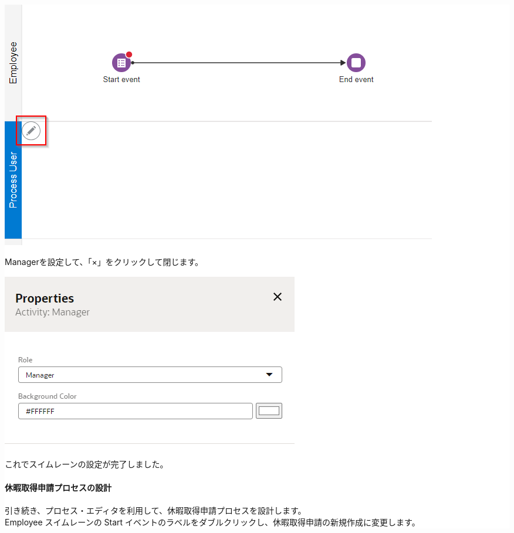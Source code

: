 ![](026.png)

Managerを設定して、「×」をクリックして閉じます。

![](027.png)

これでスイムレーンの設定が完了しました。

#### 休暇取得申請プロセスの設計
引き続き、プロセス・エディタを利用して、休暇取得申請プロセスを設計します。   
Employee スイムレーンの Start イベントのラベルをダブルクリックし、休暇取得申請の新規作成に変更します。
